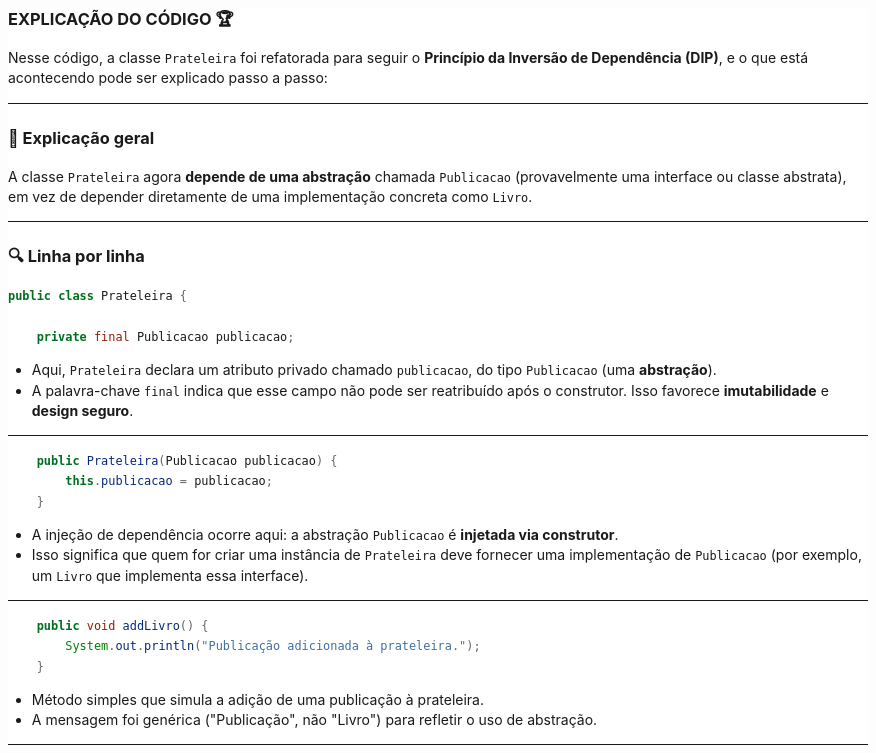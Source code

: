 ### EXPLICAÇÃO DO CÓDIGO 🏆

Nesse código, a classe `Prateleira` foi refatorada para seguir o **Princípio da Inversão de Dependência (DIP)**, e o que está acontecendo pode ser explicado passo a passo:

---

### 📌 Explicação geral

A classe `Prateleira` agora **depende de uma abstração** chamada `Publicacao` (provavelmente uma interface ou classe abstrata), em vez de depender diretamente de uma implementação concreta como `Livro`.

---

### 🔍 Linha por linha

```java
public class Prateleira {

    private final Publicacao publicacao;

```

- Aqui, `Prateleira` declara um atributo privado chamado `publicacao`, do tipo `Publicacao` (uma **abstração**).
- A palavra-chave `final` indica que esse campo não pode ser reatribuído após o construtor. Isso favorece **imutabilidade** e **design seguro**.

---

```java
    public Prateleira(Publicacao publicacao) {
        this.publicacao = publicacao;
    }

```

- A injeção de dependência ocorre aqui: a abstração `Publicacao` é **injetada via construtor**.
- Isso significa que quem for criar uma instância de `Prateleira` deve fornecer uma implementação de `Publicacao` (por exemplo, um `Livro` que implementa essa interface).

---

```java
    public void addLivro() {
        System.out.println("Publicação adicionada à prateleira.");
    }

```

- Método simples que simula a adição de uma publicação à prateleira.
- A mensagem foi genérica ("Publicação", não "Livro") para refletir o uso de abstração.

---

